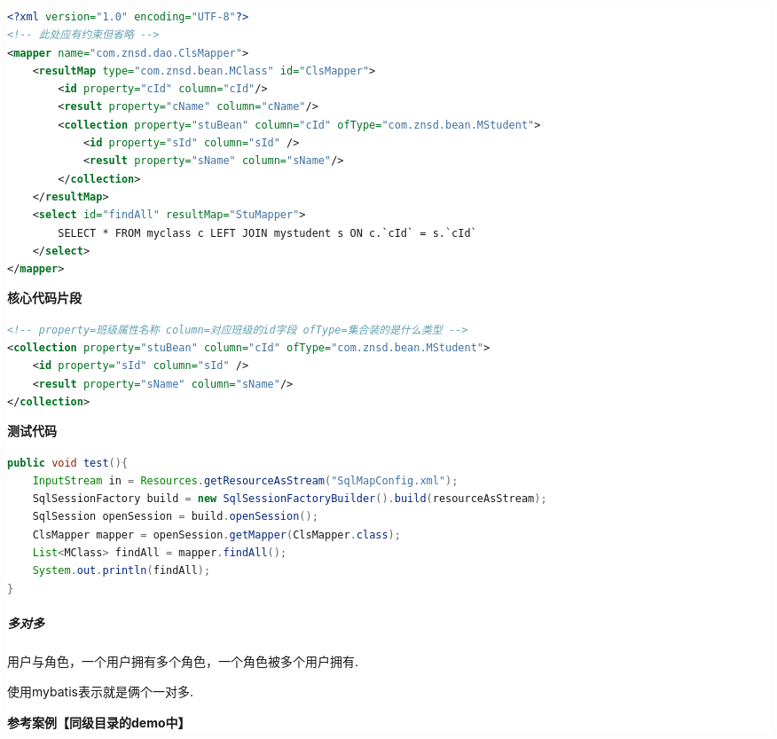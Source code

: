 ```xml
<?xml version="1.0" encoding="UTF-8"?>
<!-- 此处应有约束但省略 -->
<mapper name="com.znsd.dao.ClsMapper">
	<resultMap type="com.znsd.bean.MClass" id="ClsMapper">
    	<id property="cId" column="cId"/>
        <result property="cName" column="cName"/>
        <collection property="stuBean" column="cId" ofType="com.znsd.bean.MStudent">
			<id property="sId" column="sId" />
			<result property="sName" column="sName"/>
		</collection>
    </resultMap>
    <select id="findAll" resultMap="StuMapper">
    	SELECT * FROM myclass c LEFT JOIN mystudent s ON c.`cId` = s.`cId`
    </select>
</mapper>
```

**核心代码片段**

```xml
<!-- property=班级属性名称 column=对应班级的id字段 ofType=集合装的是什么类型 -->
<collection property="stuBean" column="cId" ofType="com.znsd.bean.MStudent">
	<id property="sId" column="sId" />
	<result property="sName" column="sName"/>
</collection>
```

**测试代码**

```java
public void test(){
    InputStream in = Resources.getResourceAsStream("SqlMapConfig.xml"); 
    SqlSessionFactory build = new SqlSessionFactoryBuilder().build(resourceAsStream);
	SqlSession openSession = build.openSession();
	ClsMapper mapper = openSession.getMapper(ClsMapper.class);
	List<MClass> findAll = mapper.findAll();
    System.out.println(findAll);
}
```













##### 多对多

用户与角色，一个用户拥有多个角色，一个角色被多个用户拥有.

使用mybatis表示就是俩个一对多.

**参考案例【同级目录的demo中】**
